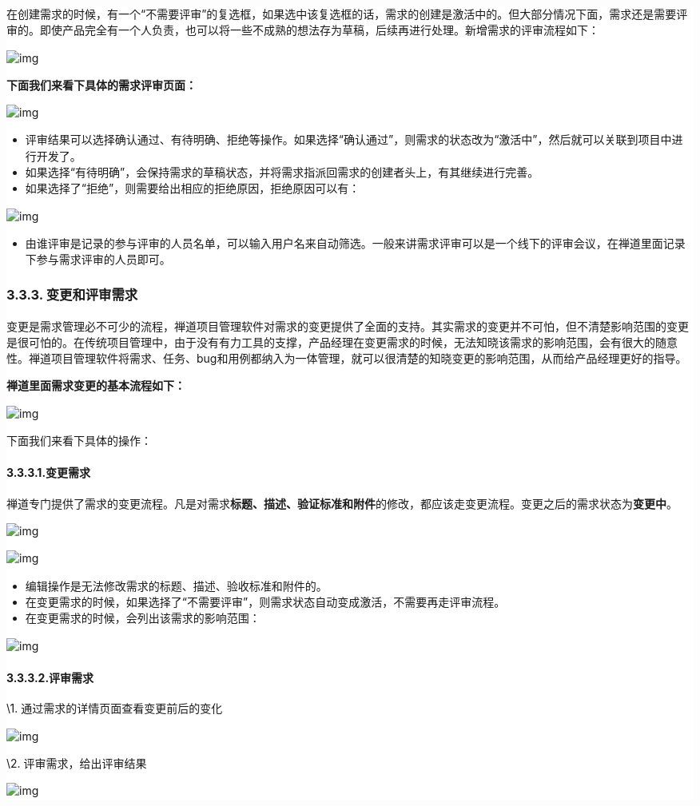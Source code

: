 在创建需求的时候，有一个“不需要评审”的复选框，如果选中该复选框的话，需求的创建是激活中的。但大部分情况下面，需求还是需要评审的。即使产品完全有一个人负责，也可以将一些不成熟的想法存为草稿，后续再进行处理。新增需求的评审流程如下：

![img](https://images2017.cnblogs.com/blog/1205757/201708/1205757-20170809190944792-386023870.png)

 

**下面我们来看下具体的需求评审页面：**

![img](https://images2017.cnblogs.com/blog/1205757/201708/1205757-20170809190951995-2005700702.png)

- 评审结果可以选择确认通过、有待明确、拒绝等操作。如果选择“确认通过”，则需求的状态改为“激活中”，然后就可以关联到项目中进行开发了。
- 如果选择“有待明确”，会保持需求的草稿状态，并将需求指派回需求的创建者头上，有其继续进行完善。
- 如果选择了“拒绝”，则需要给出相应的拒绝原因，拒绝原因可以有：

![img](https://images2017.cnblogs.com/blog/1205757/201708/1205757-20170809191023386-1318731585.png)

- 由谁评审是记录的参与评审的人员名单，可以输入用户名来自动筛选。一般来讲需求评审可以是一个线下的评审会议，在禅道里面记录下参与需求评审的人员即可。

### 3.3.3. 变更和评审需求

变更是需求管理必不可少的流程，禅道项目管理软件对需求的变更提供了全面的支持。其实需求的变更并不可怕，但不清楚影响范围的变更是很可怕的。在传统项目管理中，由于没有有力工具的支撑，产品经理在变更需求的时候，无法知晓该需求的影响范围，会有很大的随意性。禅道项目管理软件将需求、任务、bug和用例都纳入为一体管理，就可以很清楚的知晓变更的影响范围，从而给产品经理更好的指导。

**禅道里面需求变更的基本流程如下：**

![img](https://images2017.cnblogs.com/blog/1205757/201708/1205757-20170809191037089-1080060780.png)

 

下面我们来看下具体的操作：

#### 3.3.3.1.变更需求

禅道专门提供了需求的变更流程。凡是对需求**标题、描述、验证标准和附件**的修改，都应该走变更流程。变更之后的需求状态为**变更中**。

![img](https://images2017.cnblogs.com/blog/1205757/201708/1205757-20170809191047886-296583047.png)

![img](https://images2017.cnblogs.com/blog/1205757/201708/1205757-20170809191057370-213389264.png)

- 编辑操作是无法修改需求的标题、描述、验收标准和附件的。
- 在变更需求的时候，如果选择了“不需要评审”，则需求状态自动变成激活，不需要再走评审流程。
- 在变更需求的时候，会列出该需求的影响范围：

![img](https://images2017.cnblogs.com/blog/1205757/201708/1205757-20170809191114683-627496187.png)

 

#### 3.3.3.2.评审需求

\1. 通过需求的详情页面查看变更前后的变化

![img](https://images2017.cnblogs.com/blog/1205757/201708/1205757-20170809191132511-1770621503.png)

\2. 评审需求，给出评审结果

![img](https://images2017.cnblogs.com/blog/1205757/201708/1205757-20170809191142464-776395467.png)
